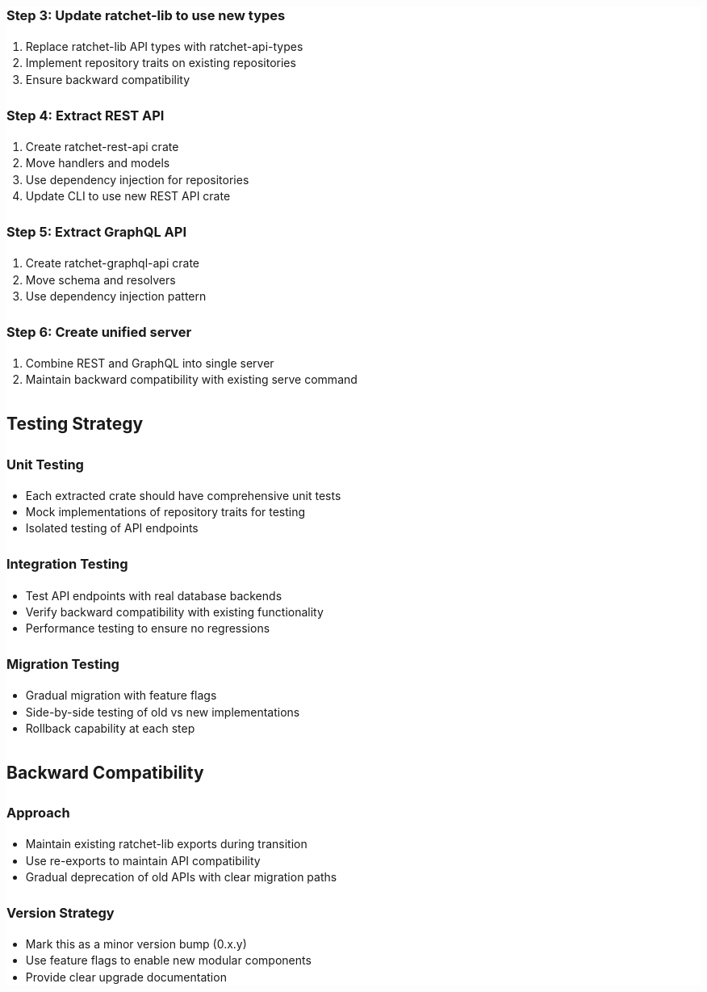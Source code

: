 ### Step 3: Update ratchet-lib to use new types
1. Replace ratchet-lib API types with ratchet-api-types
2. Implement repository traits on existing repositories
3. Ensure backward compatibility

### Step 4: Extract REST API
1. Create ratchet-rest-api crate
2. Move handlers and models
3. Use dependency injection for repositories
4. Update CLI to use new REST API crate

### Step 5: Extract GraphQL API
1. Create ratchet-graphql-api crate
2. Move schema and resolvers
3. Use dependency injection pattern

### Step 6: Create unified server
1. Combine REST and GraphQL into single server
2. Maintain backward compatibility with existing serve command

## Testing Strategy

### Unit Testing
- Each extracted crate should have comprehensive unit tests
- Mock implementations of repository traits for testing
- Isolated testing of API endpoints

### Integration Testing
- Test API endpoints with real database backends
- Verify backward compatibility with existing functionality
- Performance testing to ensure no regressions

### Migration Testing
- Gradual migration with feature flags
- Side-by-side testing of old vs new implementations
- Rollback capability at each step

## Backward Compatibility

### Approach
- Maintain existing ratchet-lib exports during transition
- Use re-exports to maintain API compatibility
- Gradual deprecation of old APIs with clear migration paths

### Version Strategy
- Mark this as a minor version bump (0.x.y)
- Use feature flags to enable new modular components
- Provide clear upgrade documentation
